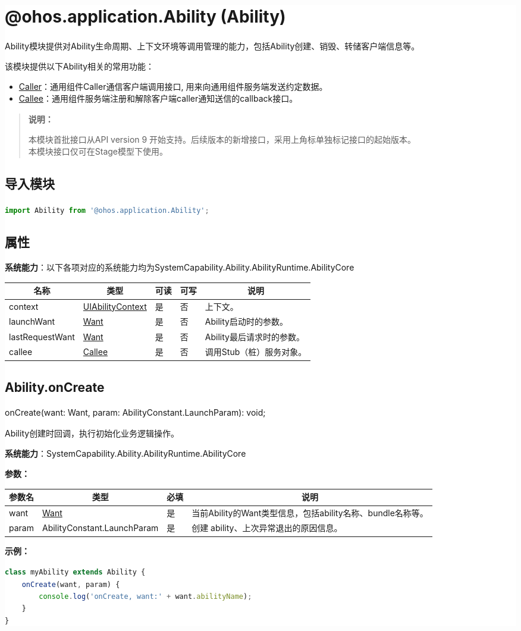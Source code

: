 # @ohos.application.Ability (Ability)

Ability模块提供对Ability生命周期、上下文环境等调用管理的能力，包括Ability创建、销毁、转储客户端信息等。

该模块提供以下Ability相关的常用功能：

- [Caller](#caller)：通用组件Caller通信客户端调用接口, 用来向通用组件服务端发送约定数据。
- [Callee](#callee)：通用组件服务端注册和解除客户端caller通知送信的callback接口。

> **说明：**
> 
> 本模块首批接口从API version 9 开始支持。后续版本的新增接口，采用上角标单独标记接口的起始版本。  
> 本模块接口仅可在Stage模型下使用。

## 导入模块

```ts
import Ability from '@ohos.application.Ability';
```

## 属性

**系统能力**：以下各项对应的系统能力均为SystemCapability.Ability.AbilityRuntime.AbilityCore

| 名称 | 类型 | 可读 | 可写 | 说明 | 
| -------- | -------- | -------- | -------- | -------- |
| context | [UIAbilityContext](js-apis-inner-application-uiAbilityContext.md) | 是 | 否 | 上下文。 | 
| launchWant | [Want](js-apis-app-ability-want.md) | 是 | 否 | Ability启动时的参数。 | 
| lastRequestWant | [Want](js-apis-app-ability-want.md) | 是 | 否 | Ability最后请求时的参数。| 
| callee | [Callee](#callee) | 是 | 否 | 调用Stub（桩）服务对象。| 

## Ability.onCreate

onCreate(want: Want, param: AbilityConstant.LaunchParam): void;

Ability创建时回调，执行初始化业务逻辑操作。

**系统能力**：SystemCapability.Ability.AbilityRuntime.AbilityCore

**参数：**

  | 参数名 | 类型 | 必填 | 说明 | 
  | -------- | -------- | -------- | -------- |
  | want | [Want](js-apis-app-ability-want.md) | 是 | 当前Ability的Want类型信息，包括ability名称、bundle名称等。 | 
  | param | AbilityConstant.LaunchParam | 是 | 创建&nbsp;ability、上次异常退出的原因信息。 | 

**示例：**

  ```ts
  class myAbility extends Ability {
      onCreate(want, param) {
          console.log('onCreate, want:' + want.abilityName);
      }
  }
  ```
